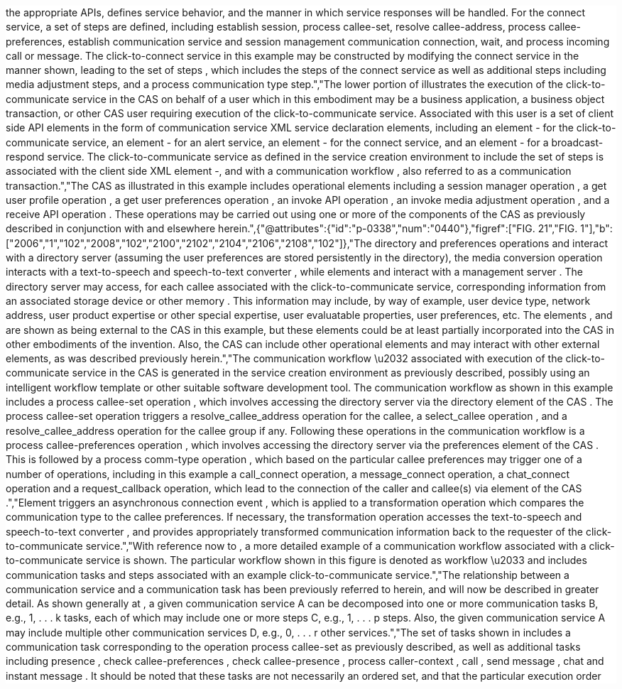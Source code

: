 the appropriate APIs, defines service behavior, and the manner in which service responses will be handled. For the connect service, a set of steps  are defined, including establish session, process callee-set, resolve callee-address, process callee-preferences, establish communication service and session management communication connection, wait, and process incoming call or message. The click-to-connect service in this example may be constructed by modifying the connect service in the manner shown, leading to the set of steps , which includes the steps of the connect service as well as additional steps including media adjustment steps, and a process communication type step.","The lower portion of  illustrates the execution of the click-to-communicate service in the CAS  on behalf of a user which in this embodiment may be a business application, a business object transaction, or other CAS user requiring execution of the click-to-communicate service. Associated with this user is a set of client side API elements  in the form of communication service XML service declaration elements, including an element - for the click-to-communicate service, an element - for an alert service, an element - for the connect service, and an element - for a broadcast-respond service. The click-to-communicate service as defined in the service creation environment  to include the set of steps  is associated with the client side XML element -, and with a communication workflow , also referred to as a communication transaction.","The CAS  as illustrated in this example includes operational elements including a session manager operation , a get user profile operation , a get user preferences operation , an invoke API operation , an invoke media adjustment operation , and a receive API operation . These operations may be carried out using one or more of the components of the CAS  as previously described in conjunction with  and elsewhere herein.",{"@attributes":{"id":"p-0338","num":"0440"},"figref":["FIG. 21","FIG. 1"],"b":["2006","1","102","2008","102","2100","2102","2104","2106","2108","102"]},"The directory and preferences operations  and  interact with a directory server  (assuming the user preferences are stored persistently in the directory), the media conversion operation  interacts with a text-to-speech and speech-to-text converter , while elements  and  interact with a management server . The directory server  may access, for each callee associated with the click-to-communicate service, corresponding information from an associated storage device or other memory . This information may include, by way of example, user device type, network address, user product expertise or other special expertise, user evaluatable properties, user preferences, etc. The elements ,  and  are shown as being external to the CAS  in this example, but these elements could be at least partially incorporated into the CAS in other embodiments of the invention. Also, the CAS can include other operational elements and may interact with other external elements, as was described previously herein.","The communication workflow \u2032 associated with execution of the click-to-communicate service in the CAS  is generated in the service creation environment  as previously described, possibly using an intelligent workflow template or other suitable software development tool. The communication workflow as shown in this example includes a process callee-set operation , which involves accessing the directory server  via the directory element  of the CAS . The process callee-set operation  triggers a resolve_callee_address operation  for the callee, a select_callee operation , and a resolve_callee_address operation  for the callee group if any. Following these operations in the communication workflow is a process callee-preferences operation , which involves accessing the directory server  via the preferences element  of the CAS . This is followed by a process comm-type operation , which based on the particular callee preferences may trigger one of a number of operations, including in this example a call_connect operation, a message_connect operation, a chat_connect operation and a request_callback operation, which lead to the connection of the caller and callee(s) via element  of the CAS .","Element  triggers an asynchronous connection event , which is applied to a transformation operation  which compares the communication type to the callee preferences. If necessary, the transformation operation  accesses the text-to-speech and speech-to-text converter , and provides appropriately transformed communication information back to the requester of the click-to-communicate service.","With reference now to , a more detailed example of a communication workflow associated with a click-to-communicate service is shown. The particular workflow shown in this figure is denoted as workflow \u2033 and includes communication tasks and steps associated with an example click-to-communicate service.","The relationship between a communication service and a communication task has been previously referred to herein, and will now be described in greater detail. As shown generally at , a given communication service A can be decomposed into one or more communication tasks B, e.g., 1, . . . k tasks, each of which may include one or more steps C, e.g., 1, . . . p steps. Also, the given communication service A may include multiple other communication services D, e.g., 0, . . . r other services.","The set of tasks shown in  includes a communication task corresponding to the operation process callee-set  as previously described, as well as additional tasks including presence , check callee-preferences , check callee-presence , process caller-context , call , send message , chat  and instant message . It should be noted that these tasks are not necessarily an ordered set, and that the particular execution order